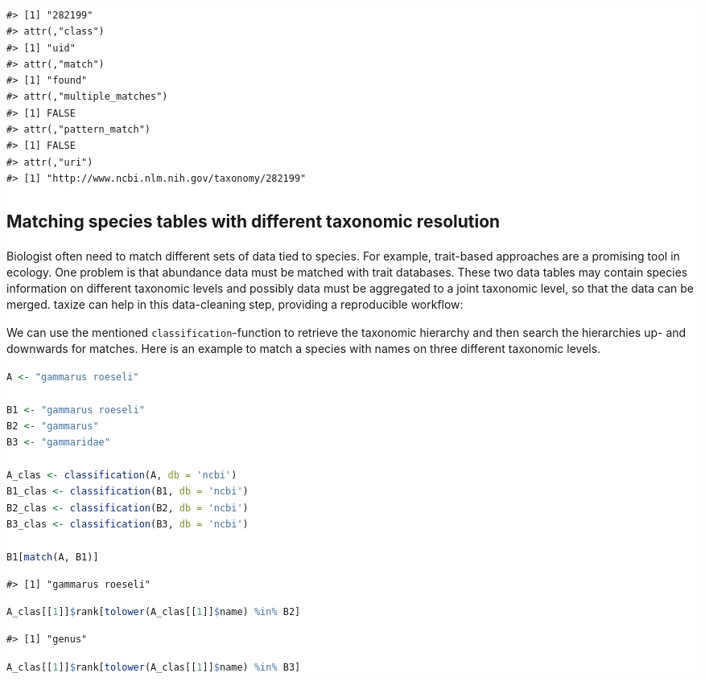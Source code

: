 ```
#> [1] "282199"
#> attr(,"class")
#> [1] "uid"
#> attr(,"match")
#> [1] "found"
#> attr(,"multiple_matches")
#> [1] FALSE
#> attr(,"pattern_match")
#> [1] FALSE
#> attr(,"uri")
#> [1] "http://www.ncbi.nlm.nih.gov/taxonomy/282199"
```

## Matching species tables with different taxonomic resolution

Biologist often need to match different sets of data tied to species. For example, trait-based approaches are a promising tool in ecology. One problem is that abundance data must be matched with trait databases. These two data tables may contain species information on different taxonomic levels and possibly data must be aggregated to a joint taxonomic level, so that the data can be merged. taxize can help in this data-cleaning step, providing a reproducible workflow:

We can use the mentioned `classification`-function to retrieve the taxonomic hierarchy and then search the hierarchies up- and downwards for matches. Here is an example to match a species with names on three different taxonomic levels.


```r
A <- "gammarus roeseli"

B1 <- "gammarus roeseli"
B2 <- "gammarus"
B3 <- "gammaridae"

A_clas <- classification(A, db = 'ncbi')
B1_clas <- classification(B1, db = 'ncbi')
B2_clas <- classification(B2, db = 'ncbi')
B3_clas <- classification(B3, db = 'ncbi')

B1[match(A, B1)]
```

```
#> [1] "gammarus roeseli"
```

```r
A_clas[[1]]$rank[tolower(A_clas[[1]]$name) %in% B2]
```

```
#> [1] "genus"
```

```r
A_clas[[1]]$rank[tolower(A_clas[[1]]$name) %in% B3]
```


[eol]: http://www.eol.org/
[ncbi]: http://www.ncbi.nlm.nih.gov/
[itis]: http://www.itis.gov/
[wikispecies]: http://species.wikimedia.org/wiki/Main_Page
[col]: http://www.catalogueoflife.org/